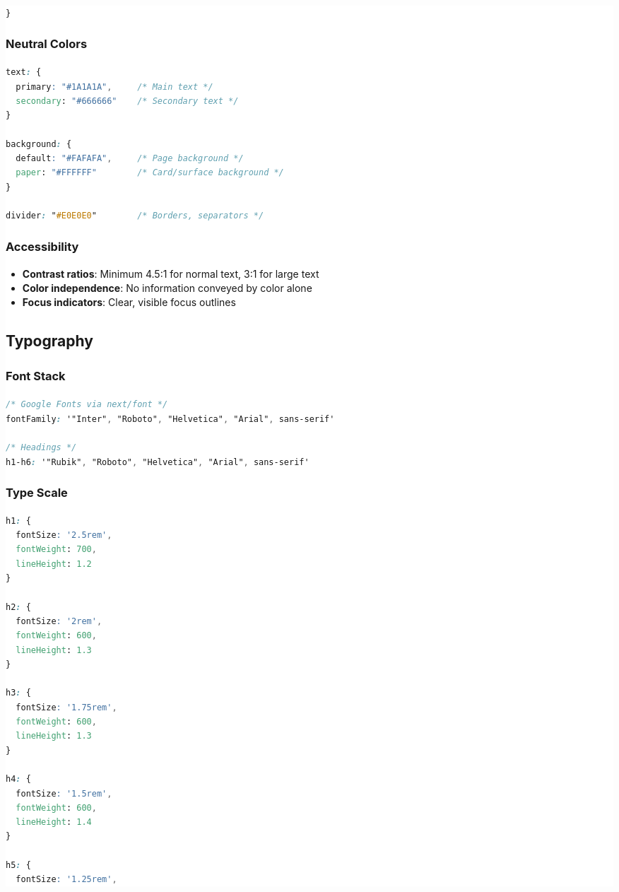 ```css
}
```

### Neutral Colors
```css
text: {
  primary: "#1A1A1A",     /* Main text */
  secondary: "#666666"    /* Secondary text */
}

background: {
  default: "#FAFAFA",     /* Page background */
  paper: "#FFFFFF"        /* Card/surface background */
}

divider: "#E0E0E0"        /* Borders, separators */
```

### Accessibility
- **Contrast ratios**: Minimum 4.5:1 for normal text, 3:1 for large text
- **Color independence**: No information conveyed by color alone
- **Focus indicators**: Clear, visible focus outlines

## Typography

### Font Stack
```css
/* Google Fonts via next/font */
fontFamily: '"Inter", "Roboto", "Helvetica", "Arial", sans-serif'

/* Headings */
h1-h6: '"Rubik", "Roboto", "Helvetica", "Arial", sans-serif'
```

### Type Scale
```css
h1: {
  fontSize: '2.5rem',
  fontWeight: 700,
  lineHeight: 1.2
}

h2: {
  fontSize: '2rem',
  fontWeight: 600,
  lineHeight: 1.3
}

h3: {
  fontSize: '1.75rem',
  fontWeight: 600,
  lineHeight: 1.3
}

h4: {
  fontSize: '1.5rem',
  fontWeight: 600,
  lineHeight: 1.4
}

h5: {
  fontSize: '1.25rem',
```